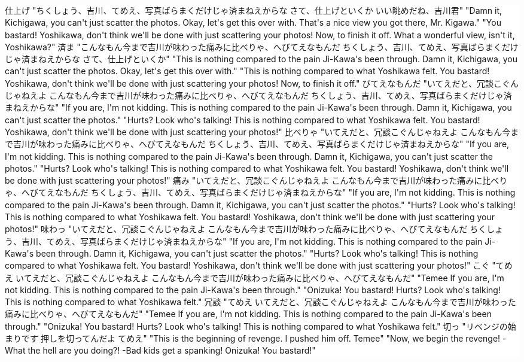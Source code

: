 仕上げ	"ちくしょう、吉川、てめえ、写真ばらまくだけじゃ済まねえからな
さて、仕上げといくか
いい眺めだね、吉川君"	"Damn it, Kichigawa, you can't just scatter the photos.
Okay, let's get this over with.
That's a nice view you got there, Mr. Kigawa."	"You bastard! Yoshikawa, don't think we'll be done with just scattering your photos!
Now, to finish it off.
What a wonderful view, isn't it, Yoshikawa?"
済ま	"こんなもん今まで吉川が味わった痛みに比べりゃ、へびてえなもんだ
ちくしょう、吉川、てめえ、写真ばらまくだけじゃ済まねえからな
さて、仕上げといくか"	"This is nothing compared to the pain Ji-Kawa's been through.
Damn it, Kichigawa, you can't just scatter the photos.
Okay, let's get this over with."	"This is nothing compared to what Yoshikawa felt.
You bastard! Yoshikawa, don't think we'll be done with just scattering your photos!
Now, to finish it off."
びてえなもんだ	"いてえだと、冗談こぐんじゃねえよ
こんなもん今まで吉川が味わった痛みに比べりゃ、へびてえなもんだ
ちくしょう、吉川、てめえ、写真ばらまくだけじゃ済まねえからな"	"If you are, I'm not kidding.
This is nothing compared to the pain Ji-Kawa's been through.
Damn it, Kichigawa, you can't just scatter the photos."	"Hurts? Look who's talking!
This is nothing compared to what Yoshikawa felt.
You bastard! Yoshikawa, don't think we'll be done with just scattering your photos!"
比べりゃ	"いてえだと、冗談こぐんじゃねえよ
こんなもん今まで吉川が味わった痛みに比べりゃ、へびてえなもんだ
ちくしょう、吉川、てめえ、写真ばらまくだけじゃ済まねえからな"	"If you are, I'm not kidding.
This is nothing compared to the pain Ji-Kawa's been through.
Damn it, Kichigawa, you can't just scatter the photos."	"Hurts? Look who's talking!
This is nothing compared to what Yoshikawa felt.
You bastard! Yoshikawa, don't think we'll be done with just scattering your photos!"
痛み	"いてえだと、冗談こぐんじゃねえよ
こんなもん今まで吉川が味わった痛みに比べりゃ、へびてえなもんだ
ちくしょう、吉川、てめえ、写真ばらまくだけじゃ済まねえからな"	"If you are, I'm not kidding.
This is nothing compared to the pain Ji-Kawa's been through.
Damn it, Kichigawa, you can't just scatter the photos."	"Hurts? Look who's talking!
This is nothing compared to what Yoshikawa felt.
You bastard! Yoshikawa, don't think we'll be done with just scattering your photos!"
味わっ	"いてえだと、冗談こぐんじゃねえよ
こんなもん今まで吉川が味わった痛みに比べりゃ、へびてえなもんだ
ちくしょう、吉川、てめえ、写真ばらまくだけじゃ済まねえからな"	"If you are, I'm not kidding.
This is nothing compared to the pain Ji-Kawa's been through.
Damn it, Kichigawa, you can't just scatter the photos."	"Hurts? Look who's talking!
This is nothing compared to what Yoshikawa felt.
You bastard! Yoshikawa, don't think we'll be done with just scattering your photos!"
こぐ	"てめえ
いてえだと、冗談こぐんじゃねえよ
こんなもん今まで吉川が味わった痛みに比べりゃ、へびてえなもんだ"	"Temee
If you are, I'm not kidding.
This is nothing compared to the pain Ji-Kawa's been through."	"Onizuka! You bastard!
Hurts? Look who's talking!
This is nothing compared to what Yoshikawa felt."
冗談	"てめえ
いてえだと、冗談こぐんじゃねえよ
こんなもん今まで吉川が味わった痛みに比べりゃ、へびてえなもんだ"	"Temee
If you are, I'm not kidding.
This is nothing compared to the pain Ji-Kawa's been through."	"Onizuka! You bastard!
Hurts? Look who's talking!
This is nothing compared to what Yoshikawa felt."
切っ	"リベンジの始まりです
押しを切ってんだよ
てめえ"	"This is the beginning of revenge.
I pushed him off.
Temee"	"Now, we begin the revenge!
-What the hell are you doing?! -Bad kids get a spanking!
Onizuka! You bastard!"